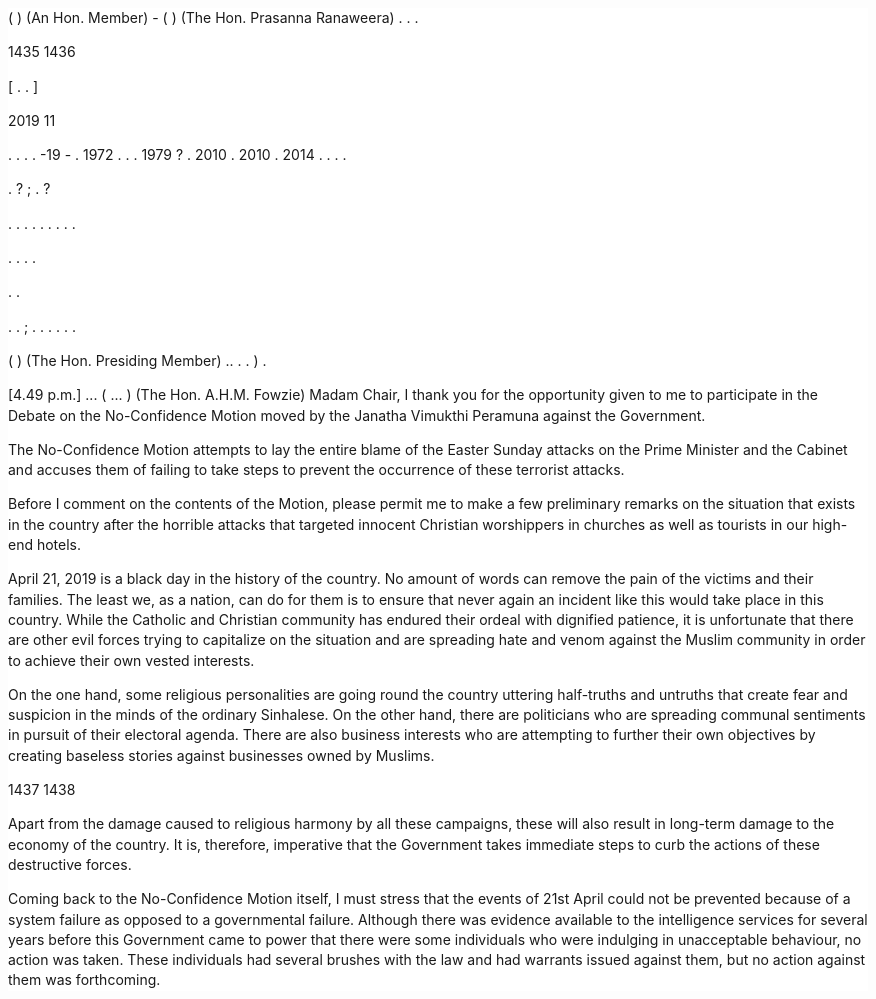( ) (An Hon. Member) - ( ) (The Hon. Prasanna Ranaweera) . . .

1435 1436

[ . . ]

2019 11

. . . . -19 - . 1972 . . . 1979 ? . 2010 . 2010 . 2014 . . . .

. ? ; . ?

. . . . . . . . .

. . . .

. .

. . ; . . . . . .

( ) (The Hon. Presiding Member) .. . . ) .

[4.49 p.m.] ... ( ... ) (The Hon. A.H.M. Fowzie) Madam Chair, I thank you for the opportunity given to me to participate in the Debate on the No-Confidence Motion moved by the Janatha Vimukthi Peramuna against the Government.

The No-Confidence Motion attempts to lay the entire blame of the Easter Sunday attacks on the Prime Minister and the Cabinet and accuses them of failing to take steps to prevent the occurrence of these terrorist attacks.

Before I comment on the contents of the Motion, please permit me to make a few preliminary remarks on the situation that exists in the country after the horrible attacks that targeted innocent Christian worshippers in churches as well as tourists in our high-end hotels.

April 21, 2019 is a black day in the history of the country. No amount of words can remove the pain of the victims and their families. The least we, as a nation, can do for them is to ensure that never again an incident like this would take place in this country. While the Catholic and Christian community has endured their ordeal with dignified patience, it is unfortunate that there are other evil forces trying to capitalize on the situation and are spreading hate and venom against the Muslim community in order to achieve their own vested interests.

On the one hand, some religious personalities are going round the country uttering half-truths and untruths that create fear and suspicion in the minds of the ordinary Sinhalese. On the other hand, there are politicians who are spreading communal sentiments in pursuit of their electoral agenda. There are also business interests who are attempting to further their own objectives by creating baseless stories against businesses owned by Muslims.

1437 1438

Apart from the damage caused to religious harmony by all these campaigns, these will also result in long-term damage to the economy of the country. It is, therefore, imperative that the Government takes immediate steps to curb the actions of these destructive forces.

Coming back to the No-Confidence Motion itself, I must stress that the events of 21st April could not be prevented because of a system failure as opposed to a governmental failure. Although there was evidence available to the intelligence services for several years before this Government came to power that there were some individuals who were indulging in unacceptable behaviour, no action was taken. These individuals had several brushes with the law and had warrants issued against them, but no action against them was forthcoming.
